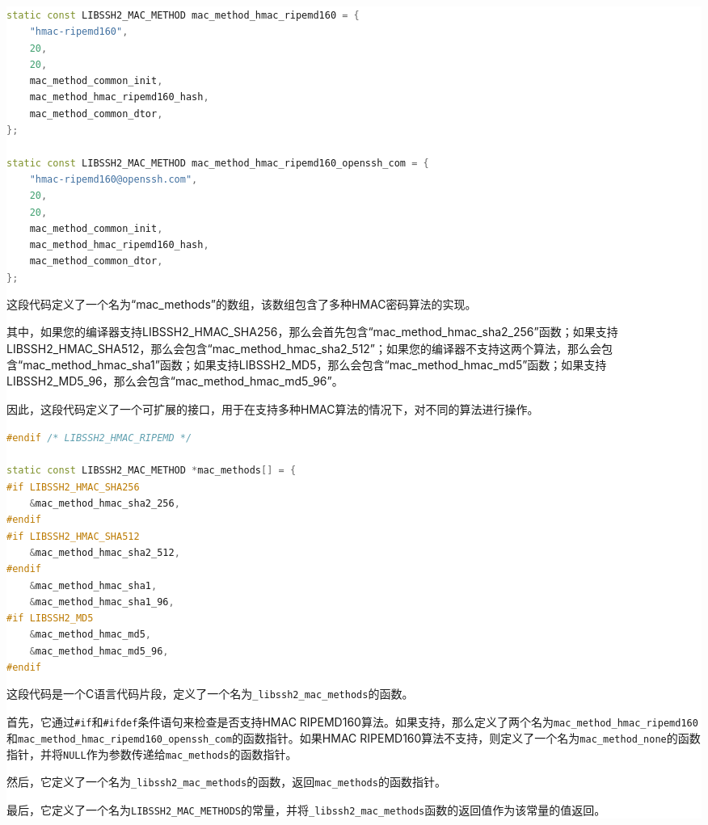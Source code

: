 ```cpp
static const LIBSSH2_MAC_METHOD mac_method_hmac_ripemd160 = {
    "hmac-ripemd160",
    20,
    20,
    mac_method_common_init,
    mac_method_hmac_ripemd160_hash,
    mac_method_common_dtor,
};

static const LIBSSH2_MAC_METHOD mac_method_hmac_ripemd160_openssh_com = {
    "hmac-ripemd160@openssh.com",
    20,
    20,
    mac_method_common_init,
    mac_method_hmac_ripemd160_hash,
    mac_method_common_dtor,
};
```

这段代码定义了一个名为“mac_methods”的数组，该数组包含了多种HMAC密码算法的实现。

其中，如果您的编译器支持LIBSSH2_HMAC_SHA256，那么会首先包含“mac_method_hmac_sha2_256”函数；如果支持LIBSSH2_HMAC_SHA512，那么会包含“mac_method_hmac_sha2_512”；如果您的编译器不支持这两个算法，那么会包含“mac_method_hmac_sha1”函数；如果支持LIBSSH2_MD5，那么会包含“mac_method_hmac_md5”函数；如果支持LIBSSH2_MD5_96，那么会包含“mac_method_hmac_md5_96”。

因此，这段代码定义了一个可扩展的接口，用于在支持多种HMAC算法的情况下，对不同的算法进行操作。


```cpp
#endif /* LIBSSH2_HMAC_RIPEMD */

static const LIBSSH2_MAC_METHOD *mac_methods[] = {
#if LIBSSH2_HMAC_SHA256
    &mac_method_hmac_sha2_256,
#endif
#if LIBSSH2_HMAC_SHA512
    &mac_method_hmac_sha2_512,
#endif
    &mac_method_hmac_sha1,
    &mac_method_hmac_sha1_96,
#if LIBSSH2_MD5
    &mac_method_hmac_md5,
    &mac_method_hmac_md5_96,
#endif
```

这段代码是一个C语言代码片段，定义了一个名为`_libssh2_mac_methods`的函数。

首先，它通过`#if`和`#ifdef`条件语句来检查是否支持HMAC RIPEMD160算法。如果支持，那么定义了两个名为`mac_method_hmac_ripemd160`和`mac_method_hmac_ripemd160_openssh_com`的函数指针。如果HMAC RIPEMD160算法不支持，则定义了一个名为`mac_method_none`的函数指针，并将`NULL`作为参数传递给`mac_methods`的函数指针。

然后，它定义了一个名为`_libssh2_mac_methods`的函数，返回`mac_methods`的函数指针。

最后，它定义了一个名为`LIBSSH2_MAC_METHODS`的常量，并将`_libssh2_mac_methods`函数的返回值作为该常量的值返回。
